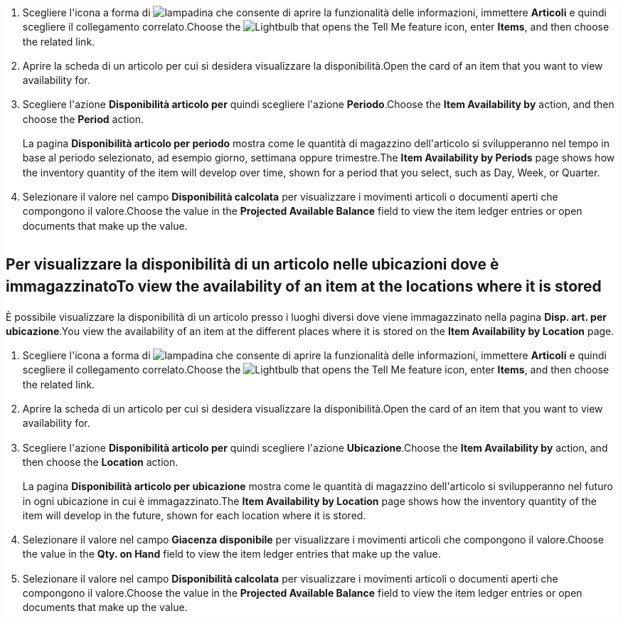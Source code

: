 1. <span data-ttu-id="e3e2d-133">Scegliere l'icona a forma di ![lampadina che consente di aprire la funzionalità delle informazioni](media/ui-search/search_small.png "Informazioni sull'operazione che si desidera eseguire"), immettere **Articoli** e quindi scegliere il collegamento correlato.</span><span class="sxs-lookup"><span data-stu-id="e3e2d-133">Choose the ![Lightbulb that opens the Tell Me feature](media/ui-search/search_small.png "Tell me what you want to do") icon, enter **Items**, and then choose the related link.</span></span>
2. <span data-ttu-id="e3e2d-134">Aprire la scheda di un articolo per cui si desidera visualizzare la disponibilità.</span><span class="sxs-lookup"><span data-stu-id="e3e2d-134">Open the card of an item that you want to view availability for.</span></span>
3. <span data-ttu-id="e3e2d-135">Scegliere l'azione **Disponibilità articolo per** quindi scegliere l'azione **Periodo**.</span><span class="sxs-lookup"><span data-stu-id="e3e2d-135">Choose the **Item Availability by** action, and then choose the **Period** action.</span></span>

    <span data-ttu-id="e3e2d-136">La pagina **Disponibilità articolo per periodo** mostra come le quantità di magazzino dell'articolo si svilupperanno nel tempo in base al periodo selezionato, ad esempio giorno, settimana oppure trimestre.</span><span class="sxs-lookup"><span data-stu-id="e3e2d-136">The **Item Availability by Periods** page shows how the inventory quantity of the item will develop over time, shown for a period that you select, such as Day, Week, or Quarter.</span></span>
4. <span data-ttu-id="e3e2d-137">Selezionare il valore nel campo **Disponibilità calcolata** per visualizzare i movimenti articoli o documenti aperti che compongono il valore.</span><span class="sxs-lookup"><span data-stu-id="e3e2d-137">Choose the value in the **Projected Available Balance** field to view the item ledger entries or open documents that make up the value.</span></span>

## <a name="to-view-the-availability-of-an-item-at-the-locations-where-it-is-stored"></a><span data-ttu-id="e3e2d-138">Per visualizzare la disponibilità di un articolo nelle ubicazioni dove è immagazzinato</span><span class="sxs-lookup"><span data-stu-id="e3e2d-138">To view the availability of an item at the locations where it is stored</span></span>
<span data-ttu-id="e3e2d-139">È possibile visualizzare la disponibilità di un articolo presso i luoghi diversi dove viene immagazzinato nella pagina **Disp. art. per ubicazione**.</span><span class="sxs-lookup"><span data-stu-id="e3e2d-139">You view the availability of an item at the different places where it is stored on the **Item Availability by Location** page.</span></span>

1. <span data-ttu-id="e3e2d-140">Scegliere l'icona a forma di ![lampadina che consente di aprire la funzionalità delle informazioni](media/ui-search/search_small.png "Informazioni sull'operazione che si desidera eseguire"), immettere **Articoli** e quindi scegliere il collegamento correlato.</span><span class="sxs-lookup"><span data-stu-id="e3e2d-140">Choose the ![Lightbulb that opens the Tell Me feature](media/ui-search/search_small.png "Tell me what you want to do") icon, enter **Items**, and then choose the related link.</span></span>
2. <span data-ttu-id="e3e2d-141">Aprire la scheda di un articolo per cui si desidera visualizzare la disponibilità.</span><span class="sxs-lookup"><span data-stu-id="e3e2d-141">Open the card of an item that you want to view availability for.</span></span>
3. <span data-ttu-id="e3e2d-142">Scegliere l'azione **Disponibilità articolo per** quindi scegliere l'azione **Ubicazione**.</span><span class="sxs-lookup"><span data-stu-id="e3e2d-142">Choose the **Item Availability by** action, and then choose the **Location** action.</span></span>

    <span data-ttu-id="e3e2d-143">La pagina **Disponibilità articolo per ubicazione** mostra come le quantità di magazzino dell'articolo si svilupperanno nel futuro in ogni ubicazione in cui è immagazzinato.</span><span class="sxs-lookup"><span data-stu-id="e3e2d-143">The **Item Availability by Location** page shows how the inventory quantity of the item will develop in the future, shown for each location where it is stored.</span></span>
4. <span data-ttu-id="e3e2d-144">Selezionare il valore nel campo **Giacenza disponibile** per visualizzare i movimenti articoli che compongono il valore.</span><span class="sxs-lookup"><span data-stu-id="e3e2d-144">Choose the value in the **Qty. on Hand** field to view the item ledger entries that make up the value.</span></span>
5. <span data-ttu-id="e3e2d-145">Selezionare il valore nel campo **Disponibilità calcolata** per visualizzare i movimenti articoli o documenti aperti che compongono il valore.</span><span class="sxs-lookup"><span data-stu-id="e3e2d-145">Choose the value in the **Projected Available Balance** field to view the item ledger entries or open documents that make up the value.</span></span>
